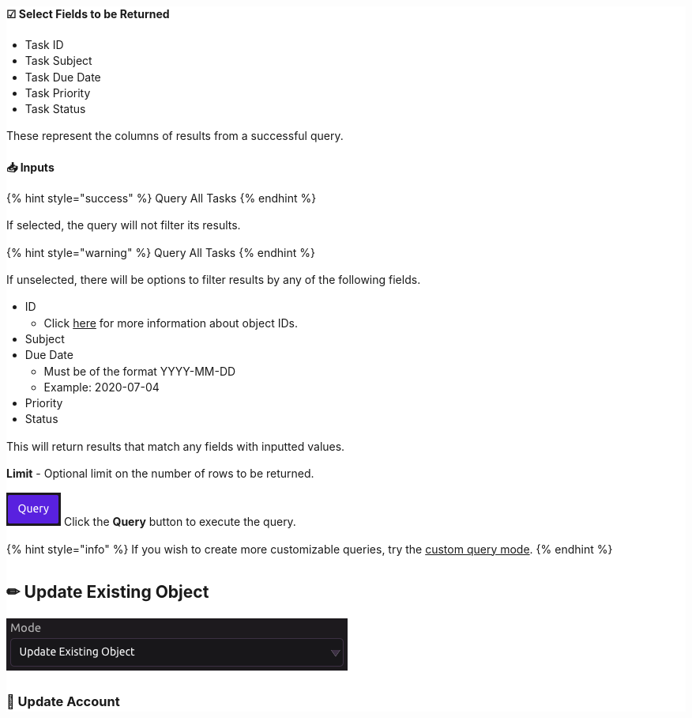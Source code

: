 #### ☑ Select Fields to be Returned

* Task ID
* Task Subject
* Task Due Date
* Task Priority
* Task Status

These represent the columns of results from a successful query.

#### 📥 Inputs

{% hint style="success" %}
Query All Tasks
{% endhint %}

If selected, the query will not filter its results.

{% hint style="warning" %}
Query All Tasks
{% endhint %}

If unselected, there will be options to filter results by any of the following fields.

* ID
  * Click [here](salesforce.md#object-ids) for more information about object IDs.
* Subject
* Due Date
  * Must be of the format YYYY-MM-DD
  * Example: 2020-07-04
* Priority
* Status

This will return results that match any fields with inputted values.

**Limit** - Optional limit on the number of rows to be returned.

![](../../.gitbook/assets/query_button.png) Click the **Query** button to execute the query.

{% hint style="info" %}
If you wish to create more customizable queries, try the [custom query mode](salesforce.md#custom-query).
{% endhint %}

## ✏ Update Existing Object

![Select Update Existing Object Mode](../../.gitbook/assets/screen-shot-2019-07-16-at-4.31.02-pm.png)

### 👤 Update Account
